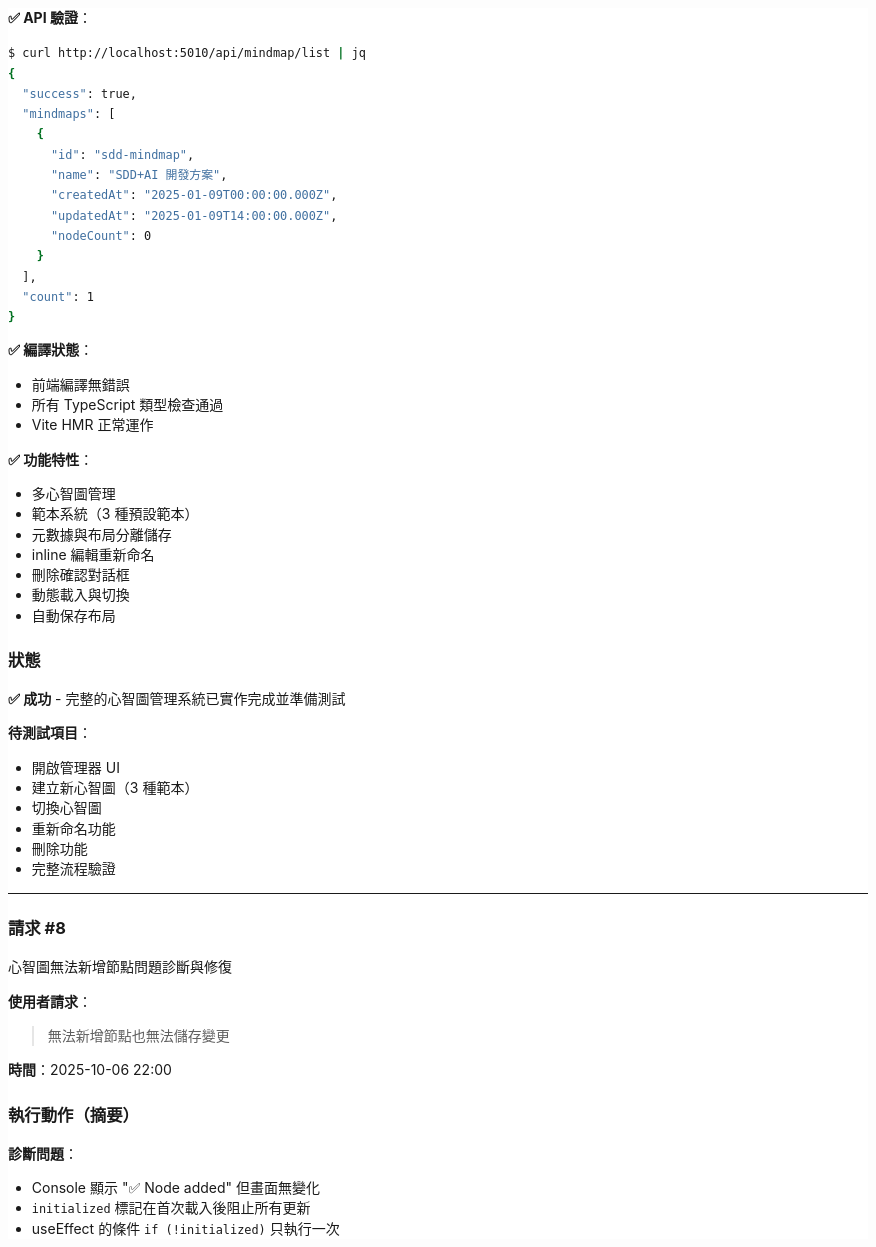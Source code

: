 **✅ API 驗證**：
```bash
$ curl http://localhost:5010/api/mindmap/list | jq
{
  "success": true,
  "mindmaps": [
    {
      "id": "sdd-mindmap",
      "name": "SDD+AI 開發方案",
      "createdAt": "2025-01-09T00:00:00.000Z",
      "updatedAt": "2025-01-09T14:00:00.000Z",
      "nodeCount": 0
    }
  ],
  "count": 1
}
```

**✅ 編譯狀態**：
- 前端編譯無錯誤
- 所有 TypeScript 類型檢查通過
- Vite HMR 正常運作

**✅ 功能特性**：
- 多心智圖管理
- 範本系統（3 種預設範本）
- 元數據與布局分離儲存
- inline 編輯重新命名
- 刪除確認對話框
- 動態載入與切換
- 自動保存布局

### 狀態
**✅ 成功** - 完整的心智圖管理系統已實作完成並準備測試

**待測試項目**：
- 開啟管理器 UI
- 建立新心智圖（3 種範本）
- 切換心智圖
- 重新命名功能
- 刪除功能
- 完整流程驗證

---

### 請求 #8
心智圖無法新增節點問題診斷與修復

**使用者請求**：
> 無法新增節點也無法儲存變更

**時間**：2025-10-06 22:00

### 執行動作（摘要）
**診斷問題**：
- Console 顯示 "✅ Node added" 但畫面無變化
- `initialized` 標記在首次載入後阻止所有更新
- useEffect 的條件 `if (!initialized)` 只執行一次
